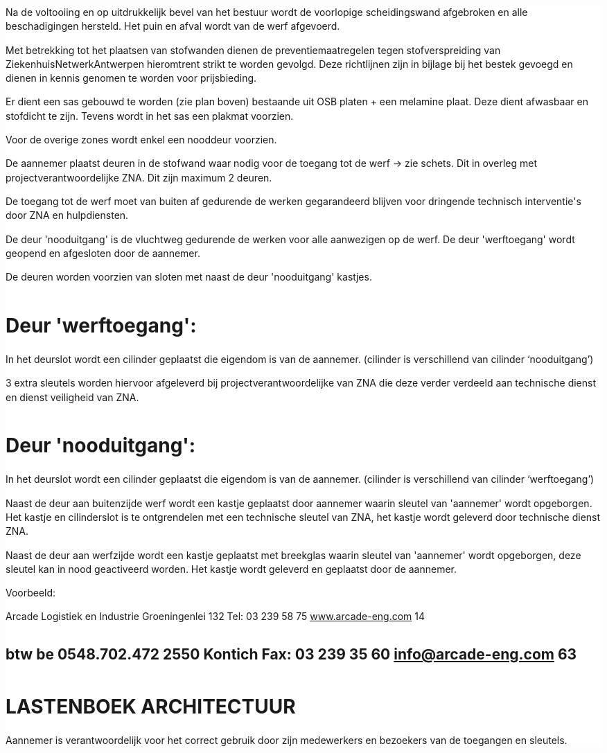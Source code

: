 Na de voltooiing en op uitdrukkelijk bevel van het bestuur wordt de voorlopige scheidingswand afgebroken en alle beschadigingen hersteld. Het puin en afval wordt van de werf afgevoerd.

Met betrekking tot het plaatsen van stofwanden dienen de preventiemaatregelen tegen stofverspreiding van ZiekenhuisNetwerkAntwerpen hieromtrent strikt te worden gevolgd. Deze richtlijnen zijn in bijlage bij het bestek gevoegd en dienen in kennis genomen te worden voor prijsbieding.

Er dient een sas gebouwd te worden (zie plan boven) bestaande uit OSB platen + een melamine plaat. Deze dient afwasbaar en stofdicht te zijn. Tevens wordt in het sas een plakmat voorzien.

Voor de overige zones wordt enkel een nooddeur voorzien.

De aannemer plaatst deuren in de stofwand waar nodig voor de toegang tot de werf -> zie schets. Dit in overleg met projectverantwoordelijke ZNA. Dit zijn maximum 2 deuren.

De toegang tot de werf moet van buiten af gedurende de werken gegarandeerd blijven voor dringende technisch interventie's door ZNA en hulpdiensten.

De deur 'nooduitgang' is de vluchtweg gedurende de werken voor alle aanwezigen op de werf. De deur 'werftoegang' wordt geopend en afgesloten door de aannemer.

De deuren worden voorzien van sloten met naast de deur 'nooduitgang' kastjes.

# Deur 'werftoegang':

In het deurslot wordt een cilinder geplaatst die eigendom is van de aannemer. (cilinder is verschillend van cilinder ‘nooduitgang’)

3 extra sleutels worden hiervoor afgeleverd bij projectverantwoordelijke van ZNA die deze verder verdeeld aan technische dienst en dienst veiligheid van ZNA.

# Deur 'nooduitgang':

In het deurslot wordt een cilinder geplaatst die eigendom is van de aannemer. (cilinder is verschillend van cilinder ‘werftoegang’)

Naast de deur aan buitenzijde werf wordt een kastje geplaatst door aannemer waarin sleutel van 'aannemer' wordt opgeborgen. Het kastje en cilinderslot is te ontgrendelen met een technische sleutel van ZNA, het kastje wordt geleverd door technische dienst ZNA.

Naast de deur aan werfzijde wordt een kastje geplaatst met breekglas waarin sleutel van 'aannemer' wordt opgeborgen, deze sleutel kan in nood geactiveerd worden. Het kastje wordt geleverd en geplaatst door de aannemer.

Voorbeeld:

Arcade Logistiek en Industrie Groeningenlei 132 Tel: 03 239 58 75 www.arcade-eng.com 14

btw be 0548.702.472 2550 Kontich Fax: 03 239 35 60 info@arcade-eng.com 63
---
# LASTENBOEK ARCHITECTUUR

Aannemer is verantwoordelijk voor het correct gebruik door zijn medewerkers en bezoekers van de toegangen en sleutels.
